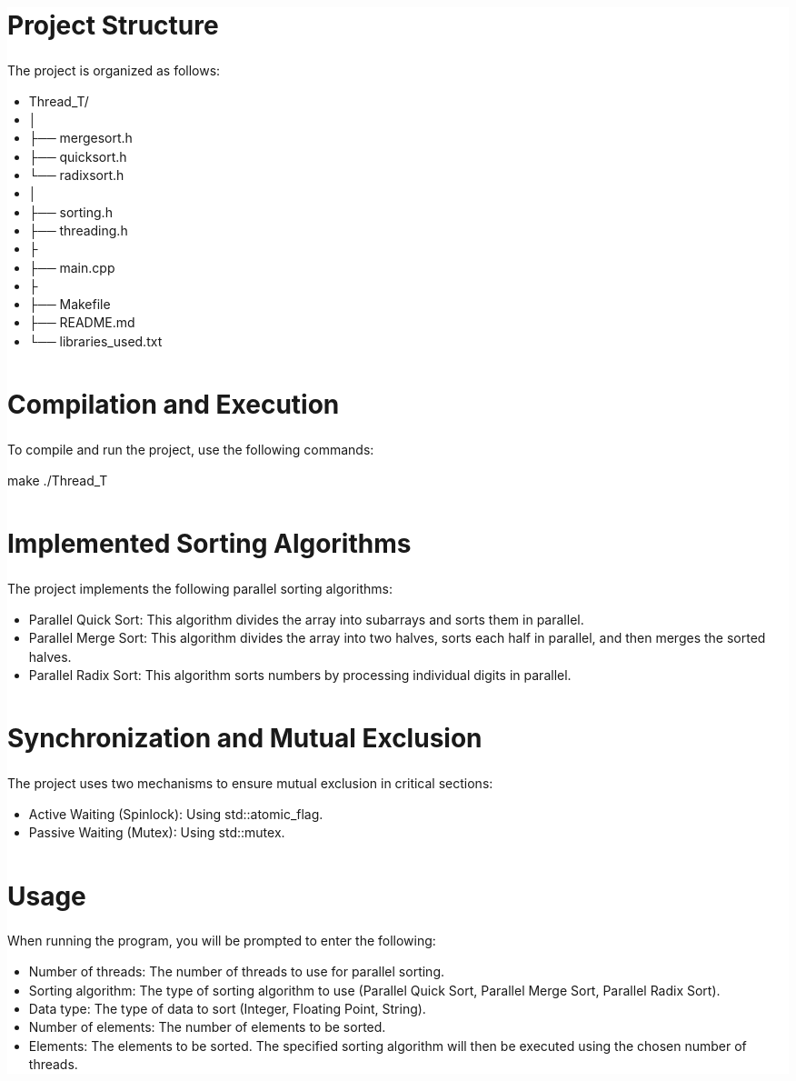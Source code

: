 # Project Structure

The project is organized as follows:

- Thread_T/
- │
- ├── mergesort.h
- ├── quicksort.h
- └── radixsort.h 
- │
- ├── sorting.h
- ├── threading.h
- ├
- ├── main.cpp
- ├
- ├── Makefile
- ├── README.md
- └── libraries_used.txt

# Compilation and Execution

To compile and run the project, use the following commands:

make
./Thread_T

# Implemented Sorting Algorithms

The project implements the following parallel sorting algorithms:

- Parallel Quick Sort: This algorithm divides the array into subarrays and sorts them in parallel.
- Parallel Merge Sort: This algorithm divides the array into two halves, sorts each half in parallel, and then merges the sorted halves.
- Parallel Radix Sort: This algorithm sorts numbers by processing individual digits in parallel.

# Synchronization and Mutual Exclusion

The project uses two mechanisms to ensure mutual exclusion in critical sections:

- Active Waiting (Spinlock): Using std::atomic_flag.
- Passive Waiting (Mutex): Using std::mutex.

# Usage

When running the program, you will be prompted to enter the following:

- Number of threads: The number of threads to use for parallel sorting.
- Sorting algorithm: The type of sorting algorithm to use (Parallel Quick Sort, Parallel Merge Sort, Parallel Radix Sort).
- Data type: The type of data to sort (Integer, Floating Point, String).
- Number of elements: The number of elements to be sorted.
- Elements: The elements to be sorted.
The specified sorting algorithm will then be executed using the chosen number of threads.
